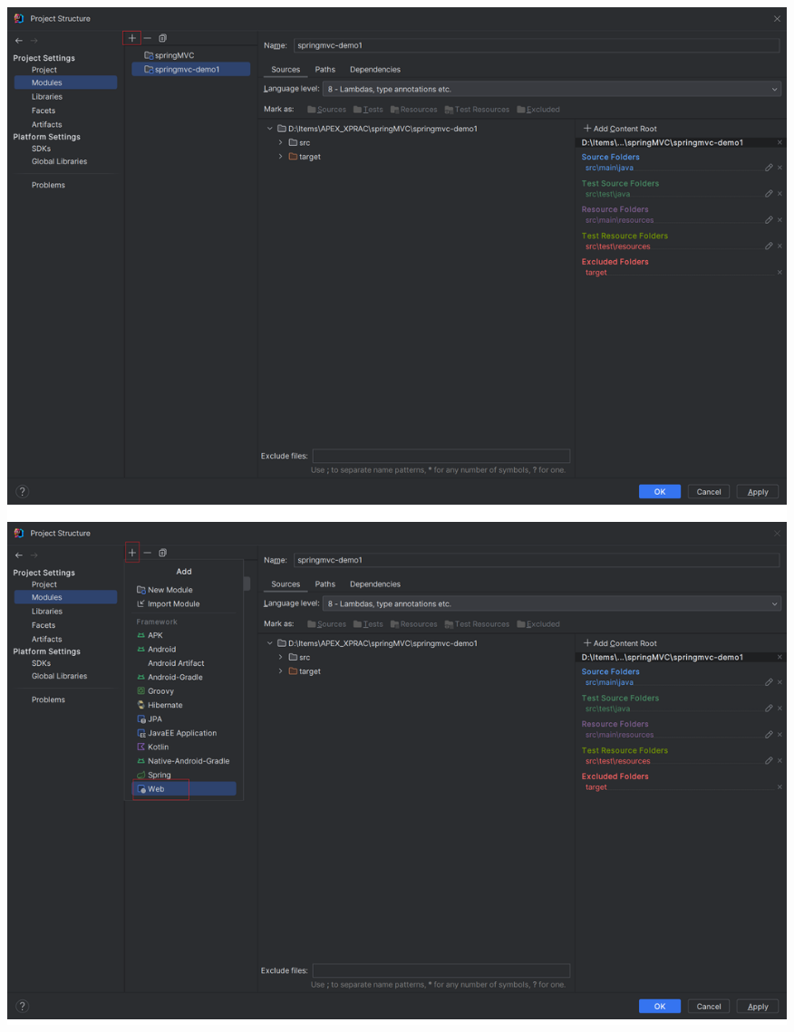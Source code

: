 ![image-20231126005235405.png](../images/image-20231126005235405xxx.png)

![image-20231126005318837.png](../images/image-20231126005318837xxx.png)
